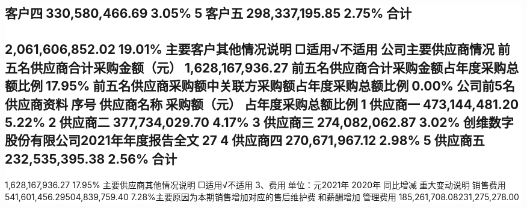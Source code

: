 客户四
330,580,466.69
3.05%
5
客户五
298,337,195.85
2.75%
合计
--
2,061,606,852.02
19.01%
主要客户其他情况说明
□适用√不适用
公司主要供应商情况
前五名供应商合计采购金额（元）
1,628,167,936.27
前五名供应商合计采购金额占年度采购总额比例
17.95%
前五名供应商采购额中关联方采购额占年度采购总额比例
0.00%
公司前5名供应商资料
序号
供应商名称
采购额（元）
占年度采购总额比例
1
供应商一
473,144,481.20
5.22%
2
供应商二
377,734,029.70
4.17%
3
供应商三
274,082,062.87
3.02%
创维数字股份有限公司2021年年度报告全文
27
4
供应商四
270,671,967.12
2.98%
5
供应商五
232,535,395.38
2.56%
合计
--
1,628,167,936.27
17.95%
主要供应商其他情况说明
□适用√不适用
3、费用
单位：元2021年
2020年
同比增减
重大变动说明
销售费用
541,601,456.29504,839,759.40
7.28%主要原因为本期销售增加对应的售后维护费
和薪酬增加
管理费用
185,261,708.08231,275,278.00